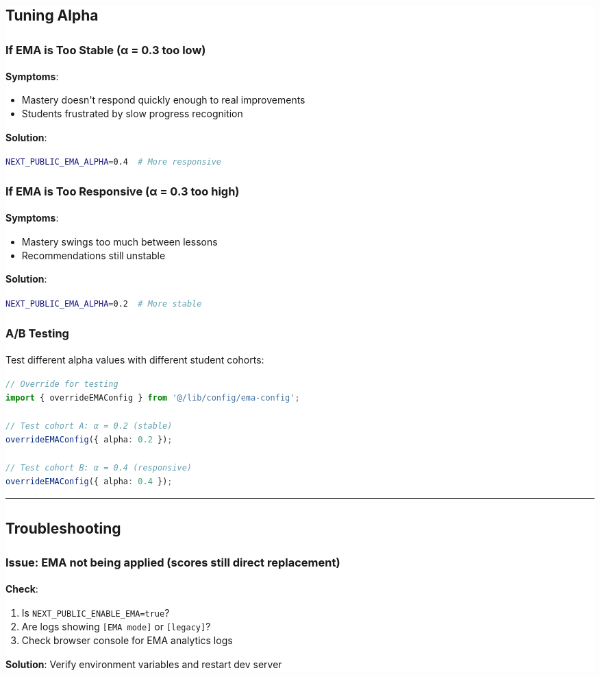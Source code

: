 
## Tuning Alpha

### If EMA is Too Stable (α = 0.3 too low)

**Symptoms**:
- Mastery doesn't respond quickly enough to real improvements
- Students frustrated by slow progress recognition

**Solution**:
```bash
NEXT_PUBLIC_EMA_ALPHA=0.4  # More responsive
```

### If EMA is Too Responsive (α = 0.3 too high)

**Symptoms**:
- Mastery swings too much between lessons
- Recommendations still unstable

**Solution**:
```bash
NEXT_PUBLIC_EMA_ALPHA=0.2  # More stable
```

### A/B Testing

Test different alpha values with different student cohorts:

```typescript
// Override for testing
import { overrideEMAConfig } from '@/lib/config/ema-config';

// Test cohort A: α = 0.2 (stable)
overrideEMAConfig({ alpha: 0.2 });

// Test cohort B: α = 0.4 (responsive)
overrideEMAConfig({ alpha: 0.4 });
```

---

## Troubleshooting

### Issue: EMA not being applied (scores still direct replacement)

**Check**:
1. Is `NEXT_PUBLIC_ENABLE_EMA=true`?
2. Are logs showing `[EMA mode]` or `[legacy]`?
3. Check browser console for EMA analytics logs

**Solution**: Verify environment variables and restart dev server
